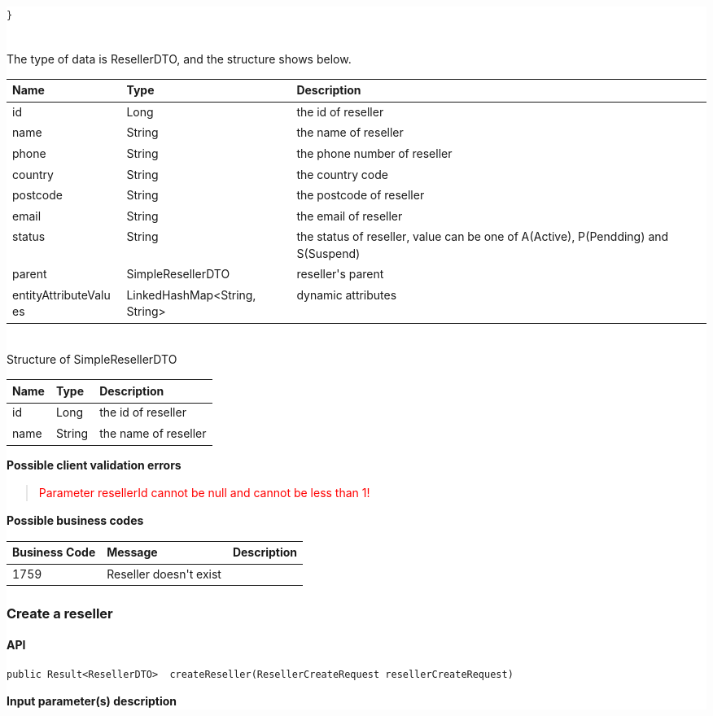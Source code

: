 ```
}
```

<br>
The type of data is ResellerDTO, and the structure shows below.

|Name|Type|Description|
|:--|:--|:--|
|id|Long|the id of reseller|
|name|String|the name of reseller|
|phone|String|the phone number of reseller|
|country|String|the country code|
|postcode|String|the postcode of reseller|
|email|String|the email of reseller|
|status|String|the status of reseller, value can be one of A(Active), P(Pendding) and S(Suspend)|
|parent|SimpleResellerDTO|reseller's parent|
|entityAttributeValues|LinkedHashMap&lt;String, String&gt;|dynamic attributes|
<br>
Structure of SimpleResellerDTO

|Name|Type|Description|
|:--|:--|:--|
|id|Long|the id of reseller|
|name|String|the name of reseller|



**Possible client validation errors**


> <font color="red">Parameter resellerId cannot be null and cannot be less than 1!</font>


**Possible business codes**

|Business Code|Message|Description|
|:--|:--|:--|
|1759|Reseller doesn't exist|&nbsp;|

### Create a reseller

**API**

```
public Result<ResellerDTO>  createReseller(ResellerCreateRequest resellerCreateRequest) 
```

**Input parameter(s) description**
